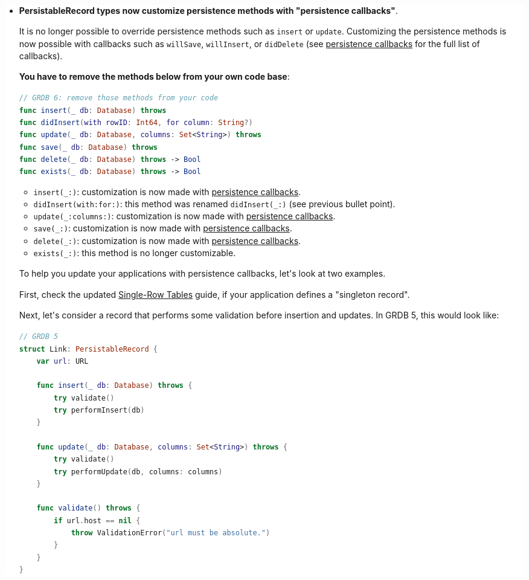 - **PersistableRecord types now customize persistence methods with "persistence callbacks"**.
    
    It is no longer possible to override persistence methods such as `insert` or `update`. Customizing the persistence methods is now possible with callbacks such as `willSave`, `willInsert`, or `didDelete` (see [persistence callbacks] for the full list of callbacks).
    
    **You have to remove the methods below from your own code base**:
    
    ```swift
    // GRDB 6: remove those methods from your code
    func insert(_ db: Database) throws
    func didInsert(with rowID: Int64, for column: String?)
    func update(_ db: Database, columns: Set<String>) throws
    func save(_ db: Database) throws
    func delete(_ db: Database) throws -> Bool
    func exists(_ db: Database) throws -> Bool
    ```
    
    - `insert(_:)`: customization is now made with [persistence callbacks].
    - `didInsert(with:for:)`: this method was renamed `didInsert(_:)` (see previous bullet point).
    - `update(_:columns:)`: customization is now made with [persistence callbacks].
    - `save(_:)`: customization is now made with [persistence callbacks].
    - `delete(_:)`: customization is now made with [persistence callbacks].
    - `exists(_:)`: this method is no longer customizable.
    
    To help you update your applications with persistence callbacks, let's look at two examples.
    
    First, check the updated [Single-Row Tables](SingleRowTables.md) guide, if your application defines a "singleton record".
    
    Next, let's consider a record that performs some validation before insertion and updates. In GRDB 5, this would look like:
    
    ```swift
    // GRDB 5
    struct Link: PersistableRecord {
        var url: URL
        
        func insert(_ db: Database) throws {
            try validate()
            try performInsert(db)
        }
        
        func update(_ db: Database, columns: Set<String>) throws {
            try validate()
            try performUpdate(db, columns: columns)
        }
        
        func validate() throws {
            if url.host == nil {
                throw ValidationError("url must be absolute.")
            }
        }
    }
    ```
    

[persistence callbacks]: ../README.md#persistence-callbacks
